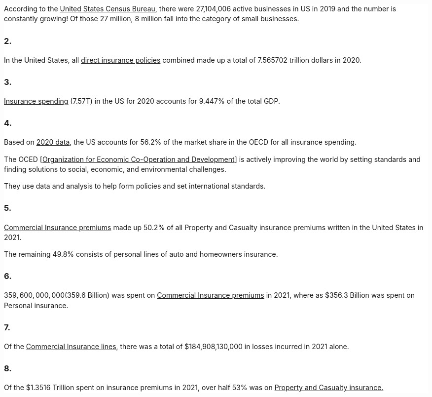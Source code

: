 According to the <a href="https://data.census.gov/table?q=NONEMP2019.NS1900NONEMP&tid=NONEMP2019.NS1900NONEMP&hidePreview=true" target="_blank">United States Census Bureau</a>, there were 27,104,006 active businesses in US in 2019 and the number is constantly growing! Of those 27 million, 8 million fall into the category of small businesses.

### 2.	

In the United States, all <a href="https://read.oecd-ilibrary.org/finance-and-investment/oecd-insurance-statistics-2021_841fa619-en#page12" target="_blank">direct insurance policies</a> combined made up a total of 7.565702 trillion dollars in 2020. 

### 3.	

<a href="https://data.oecd.org/insurance/insurance-spending.htm#indicator-chart" target="_blank">Insurance spending</a> (7.57T) in the US for 2020 accounts for 9.447% of the total GDP.

### 4.	

Based on <a href="https://read.oecd-ilibrary.org/finance-and-investment/oecd-insurance-statistics-2021_b2497b49-en#page11" target="_blank">2020 data</a>, the US accounts for 56.2% of the market share in the OECD for all insurance spending. 

The OCED [<a href="https://www.oecd.org/" target="_blank">Organization for Economic Co-Operation and Development</a>] is actively improving the world by setting standards and finding solutions to social, economic, and environmental challenges. 

They use data and analysis to help form policies and set international standards. 

### 5.	

<a href="https://www.iii.org/fact-statistic/facts-statistics-commercial-lines" target="_blank">Commercial Insurance premiums</a> made up 50.2% of all Property and Casualty insurance premiums written in the United States in 2021. 

The remaining 49.8% consists of personal lines of auto and homeowners insurance.

### 6.	

$359,600,000,000 ($359.6 Billion) was spent on <a href="https://www.iii.org/fact-statistic/facts-statistics-commercial-lines" target="_blank">Commercial Insurance premiums</a> in 2021, where as $356.3 Billion was spent on Personal insurance.

### 7.	

Of the <a href="https://www.iii.org/fact-statistic/facts-statistics-commercial-lines" target="_blank">Commercial Insurance lines</a>, there was a total of $184,908,130,000 in losses incurred in 2021 alone. 

### 8.	

Of the $1.3516 Trillion spent on insurance premiums in 2021, over half 53% was on <a href="https://www.iii.org/fact-statistic/facts-statistics-industry-overview" target="_blank">Property and Casualty insurance.</a> 
